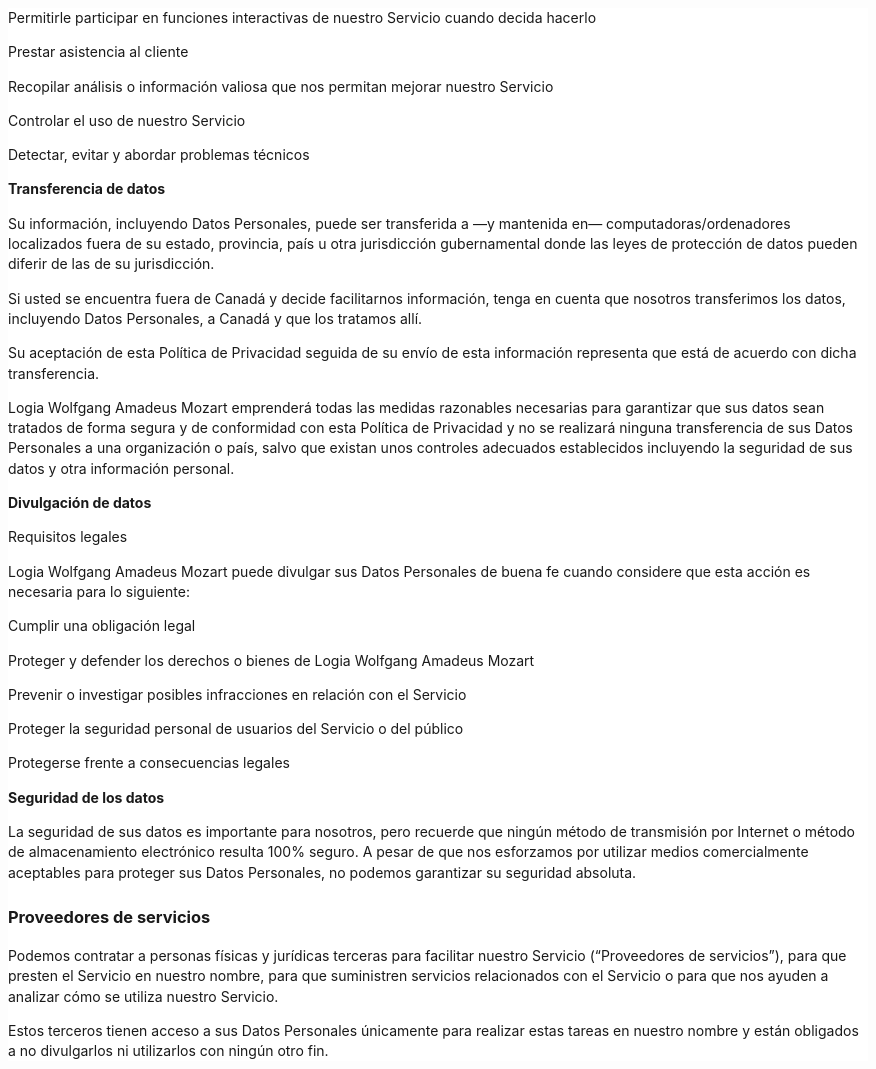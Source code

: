 Permitirle participar en funciones interactivas de nuestro Servicio cuando decida hacerlo

Prestar asistencia al cliente

Recopilar análisis o información valiosa que nos permitan mejorar nuestro Servicio

Controlar el uso de nuestro Servicio

Detectar, evitar y abordar problemas técnicos

**Transferencia de datos**

Su información, incluyendo Datos Personales, puede ser transferida a —y mantenida en— computadoras/ordenadores localizados fuera de su estado, provincia, país u otra jurisdicción gubernamental donde las leyes de protección de datos pueden diferir de las de su jurisdicción.

Si usted se encuentra fuera de Canadá y decide facilitarnos información, tenga en cuenta que nosotros transferimos los datos, incluyendo Datos Personales, a Canadá y que los tratamos allí.

Su aceptación de esta Política de Privacidad seguida de su envío de esta información representa que está de acuerdo con dicha transferencia.

Logia Wolfgang Amadeus Mozart emprenderá todas las medidas razonables necesarias para garantizar que sus datos sean tratados de forma segura y de conformidad con esta Política de Privacidad y no se realizará ninguna transferencia de sus Datos Personales a una organización o país, salvo que existan unos controles adecuados establecidos incluyendo la seguridad de sus datos y otra información personal.

**Divulgación de datos**

Requisitos legales

Logia Wolfgang Amadeus Mozart puede divulgar sus Datos Personales de buena fe cuando considere que esta acción es necesaria para lo siguiente:

Cumplir una obligación legal

Proteger y defender los derechos o bienes de Logia Wolfgang Amadeus Mozart

Prevenir o investigar posibles infracciones en relación con el Servicio

Proteger la seguridad personal de usuarios del Servicio o del público

Protegerse frente a consecuencias legales

**Seguridad de los datos**

La seguridad de sus datos es importante para nosotros, pero recuerde que ningún método de transmisión por Internet o método de almacenamiento electrónico resulta 100% seguro. A pesar de que nos esforzamos por utilizar medios comercialmente aceptables para proteger sus Datos Personales, no podemos garantizar su seguridad absoluta.

### Proveedores de servicios

Podemos contratar a personas físicas y jurídicas terceras para facilitar nuestro Servicio (“Proveedores de servicios”), para que presten el Servicio en nuestro nombre, para que suministren servicios relacionados con el Servicio o para que nos ayuden a analizar cómo se utiliza nuestro Servicio.

Estos terceros tienen acceso a sus Datos Personales únicamente para realizar estas tareas en nuestro nombre y están obligados a no divulgarlos ni utilizarlos con ningún otro fin.
